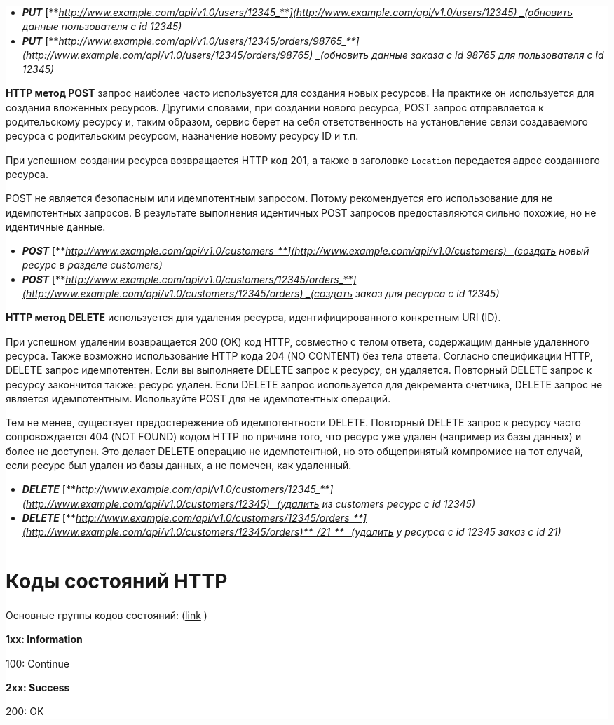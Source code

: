 -   **_PUT_** [**_http://www.example.com/api/v1.0/users/12345_**](http://www.example.com/api/v1.0/users/12345) _(обновить данные пользователя с id 12345)_
-   **_PUT_** [**_http://www.example.com/api/v1.0/users/12345/orders/98765_**](http://www.example.com/api/v1.0/users/12345/orders/98765) _(обновить данные заказа с id 98765 для пользователя с id 12345)_

**HTTP метод POST** запрос наиболее часто используется для создания новых ресурсов. На практике он используется для создания вложенных ресурсов. Другими словами, при создании нового ресурса, POST запрос отправляется к родительскому ресурсу и, таким образом, сервис берет на себя ответственность на установление связи создаваемого ресурса с родительским ресурсом, назначение новому ресурсу ID и т.п.

При успешном создании ресурса возвращается HTTP код 201, а также в заголовке `Location` передается адрес созданного ресурса.

POST не является безопасным или идемпотентным запросом. Потому рекомендуется его использование для не идемпотентных запросов. В результате выполнения идентичных POST запросов предоставляются сильно похожие, но не идентичные данные.

-   **_POST_** [**_http://www.example.com/api/v1.0/customers_**](http://www.example.com/api/v1.0/customers) _(создать новый ресурс в разделе customers)_
-   **_POST_** [**_http://www.example.com/api/v1.0/customers/12345/orders_**](http://www.example.com/api/v1.0/customers/12345/orders) _(создать заказ для ресурса с id 12345)_

**HTTP метод DELETE** используется для удаления ресурса, идентифицированного конкретным URI (ID).

При успешном удалении возвращается 200 (OK) код HTTP, совместно с телом ответа, содержащим данные удаленного ресурса. Также возможно использование HTTP кода 204 (NO CONTENT) без тела ответа. Согласно спецификации HTTP, DELETE запрос идемпотентен. Если вы выполняете DELETE запрос к ресурсу, он удаляется. Повторный DELETE запрос к ресурсу закончится также: ресурс удален. Если DELETE запрос используется для декремента счетчика, DELETE запрос не является идемпотентным. Используйте POST для не идемпотентных операций.

Тем не менее, существует предостережение об идемпотентности DELETE. Повторный DELETE запрос к ресурсу часто сопровождается 404 (NOT FOUND) кодом HTTP по причине того, что ресурс уже удален (например из базы данных) и более не доступен. Это делает DELETE операцию не идемпотентной, но это общепринятый компромисс на тот случай, если ресурс был удален из базы данных, а не помечен, как удаленный.

-   **_DELETE_** [**_http://www.example.com/api/v1.0/customers/12345_**](http://www.example.com/api/v1.0/customers/12345) _(удалить из customers ресурс с id 12345)_
-   **_DELETE_** [**_http://www.example.com/api/v1.0/customers/12345/orders_**](http://www.example.com/api/v1.0/customers/12345/orders)**_/21_** _(удалить у ресурса с id 12345 заказ с id 21)_

# Коды состояний HTTP

Основные группы кодов состояний: ([link](https://ru.wikipedia.org/wiki/%D0%A1%D0%BF%D0%B8%D1%81%D0%BE%D0%BA_%D0%BA%D0%BE%D0%B4%D0%BE%D0%B2_%D1%81%D0%BE%D1%81%D1%82%D0%BE%D1%8F%D0%BD%D0%B8%D1%8F_HTTP) )

**1xx: Information**

100: Continue

**2xx: Success**

200: OK
